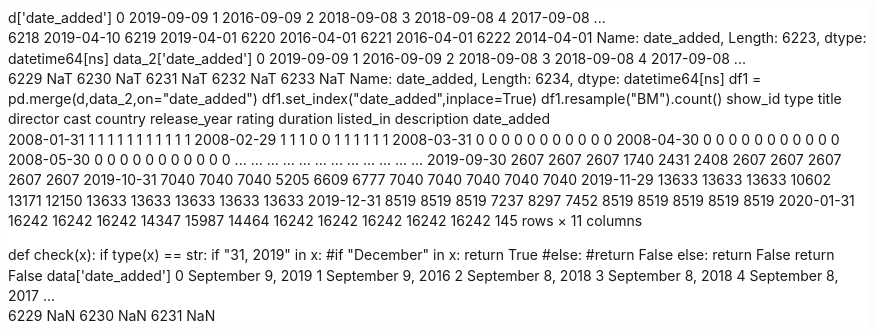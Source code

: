 d['date_added']
0      2019-09-09
1      2016-09-09
2      2018-09-08
3      2018-09-08
4      2017-09-08
          ...    
6218   2019-04-10
6219   2019-04-01
6220   2016-04-01
6221   2016-04-01
6222   2014-04-01
Name: date_added, Length: 6223, dtype: datetime64[ns]
data_2['date_added']
0      2019-09-09
1      2016-09-09
2      2018-09-08
3      2018-09-08
4      2017-09-08
          ...    
6229          NaT
6230          NaT
6231          NaT
6232          NaT
6233          NaT
Name: date_added, Length: 6234, dtype: datetime64[ns]
df1 = pd.merge(d,data_2,on="date_added")
df1.set_index("date_added",inplace=True)
df1.resample("BM").count()
show_id	type	title	director	cast	country	release_year	rating	duration	listed_in	description
date_added											
2008-01-31	1	1	1	1	1	1	1	1	1	1	1
2008-02-29	1	1	1	0	0	1	1	1	1	1	1
2008-03-31	0	0	0	0	0	0	0	0	0	0	0
2008-04-30	0	0	0	0	0	0	0	0	0	0	0
2008-05-30	0	0	0	0	0	0	0	0	0	0	0
...	...	...	...	...	...	...	...	...	...	...	...
2019-09-30	2607	2607	2607	1740	2431	2408	2607	2607	2607	2607	2607
2019-10-31	7040	7040	7040	5205	6609	6777	7040	7040	7040	7040	7040
2019-11-29	13633	13633	13633	10602	13171	12150	13633	13633	13633	13633	13633
2019-12-31	8519	8519	8519	7237	8297	7452	8519	8519	8519	8519	8519
2020-01-31	16242	16242	16242	14347	15987	14464	16242	16242	16242	16242	16242
145 rows × 11 columns

def check(x):
    if type(x) == str:
        if "31, 2019" in x:
            #if "December" in x:
            return True
            #else:
                #return False
        else:
            return False
    return False
data['date_added']
0       September 9, 2019
1       September 9, 2016
2       September 8, 2018
3       September 8, 2018
4       September 8, 2017
              ...        
6229                  NaN
6230                  NaN
6231                  NaN